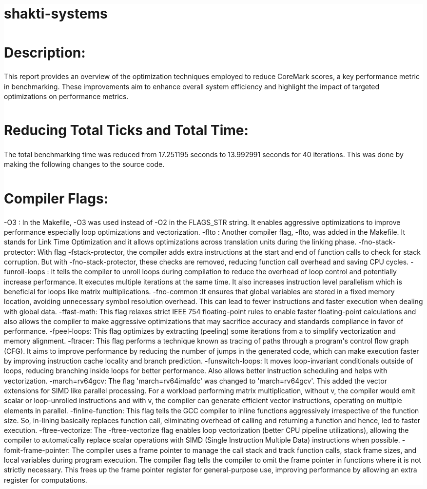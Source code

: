 # shakti-systems


# Description:
This report provides an overview of the optimization techniques employed to reduce CoreMark scores, a key performance metric in benchmarking. These improvements aim to enhance overall system efficiency and highlight the impact of targeted optimizations on performance metrics.

# Reducing Total Ticks and Total Time:
The total benchmarking time was reduced from 17.251195 seconds to 13.992991 seconds for 40 iterations. This was done by making the following changes to the source code.

# Compiler Flags:

-O3 : In the Makefile, -O3 was used instead of -O2 in the FLAGS\_STR string. It enables aggressive optimizations to improve performance especially loop optimizations and vectorization.
-flto : Another compiler flag, -flto, was added in the Makefile. It stands for Link Time Optimization and it allows optimizations across translation units during the linking phase.
-fno-stack-protector: With flag -fstack-protector, the compiler adds extra instructions at the start and end of function calls to check for stack corruption. But with -fno-stack-protector, these checks are removed, reducing function call overhead and saving CPU cycles.
-funroll-loops : It tells the compiler to unroll loops during compilation to reduce the overhead of loop control and potentially increase performance. It executes multiple iterations at the same time. It also increases instruction level parallelism which is beneficial for loops like matrix multiplications.
-fno-common :It ensures that global variables are stored in a fixed memory location, avoiding unnecessary symbol resolution overhead. This can lead to fewer instructions and faster execution when dealing with global data.
-ffast-math: This flag relaxes strict IEEE 754 floating-point rules to enable faster floating-point calculations and also allows the compiler to make aggressive optimizations that may sacrifice accuracy and standards compliance in favor of performance.
-fpeel-loops: This flag optimizes by extracting (peeling) some iterations from a to simplify vectorization and memory alignment.
-ftracer: This flag performs a technique known as tracing of paths through a program's control flow graph (CFG). It aims to improve performance by reducing the number of jumps in the generated code, which can make execution faster by improving instruction cache locality and branch prediction.
-funswitch-loops: It moves loop-invariant conditionals outside of loops, reducing branching inside loops for better performance. Also allows better instruction scheduling and helps with vectorization.
-march=rv64gcv:  The flag 'march=rv64imafdc' was changed to 'march=rv64gcv'. This added the vector extensions for SIMD like parallel processing. For a workload performing matrix multiplication, without v, the compiler would emit scalar or loop-unrolled instructions and with v, the compiler can generate efficient vector instructions, operating on multiple elements in parallel.
-finline-function: This flag tells the GCC compiler to inline functions aggressively irrespective of the function size. So, in-lining basically replaces function call, eliminating overhead of calling and returning a function and hence, led to faster execution.
-ftree-vectorize: The -ftree-vectorize flag enables loop vectorization (better CPU pipeline utilizations), allowing the compiler to automatically replace scalar operations with SIMD (Single Instruction Multiple Data) instructions when possible.
-fomit-frame-pointer: The compiler uses a frame pointer to manage the call stack and track function calls, stack frame sizes, and local variables during program execution. The compiler flag tells the compiler to omit the frame pointer in functions where it is not strictly necessary. This frees up the frame pointer register for general-purpose use, improving performance by allowing an extra register for computations.
